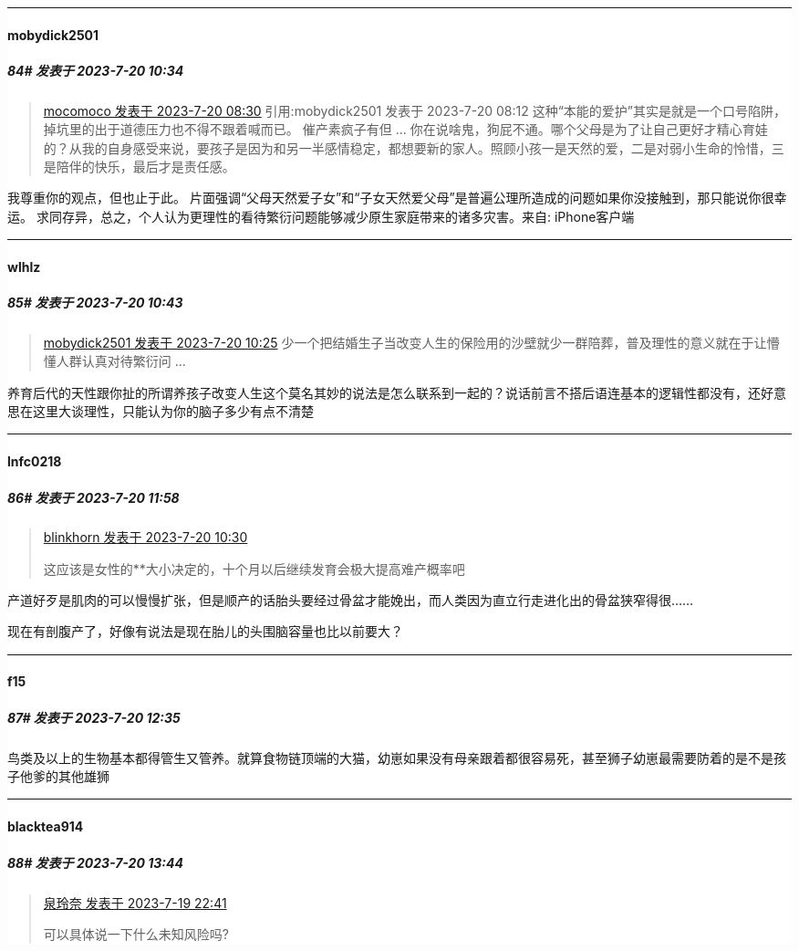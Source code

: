 *****

####  mobydick2501  
##### 84#       发表于 2023-7-20 10:34

<blockquote><a href="httphttps://bbs.saraba1st.com/2b/forum.php?mod=redirect&amp;goto=findpost&amp;pid=61724381&amp;ptid=2145070" target="_blank"> mocomoco 发表于 2023-7-20 08:30</a> 引用:mobydick2501 发表于 2023-7-20 08:12 这种“本能的爱护”其实是就是一个口号陷阱，掉坑里的出于道德压力也不得不跟着喊而已。 催产素疯子有但 ... 你在说啥鬼，狗屁不通。哪个父母是为了让自己更好才精心育娃的？从我的自身感受来说，要孩子是因为和另一半感情稳定，都想要新的家人。照顾小孩一是天然的爱，二是对弱小生命的怜惜，三是陪伴的快乐，最后才是责任感。 </blockquote>
我尊重你的观点，但也止于此。 片面强调“父母天然爱子女”和“子女天然爱父母”是普遍公理所造成的问题如果你没接触到，那只能说你很幸运。 求同存异，总之，个人认为更理性的看待繁衍问题能够减少原生家庭带来的诸多灾害。来自: iPhone客户端


*****

####  wlhlz  
##### 85#       发表于 2023-7-20 10:43

<blockquote><a href="httphttps://bbs.saraba1st.com/2b/forum.php?mod=redirect&amp;goto=findpost&amp;pid=61725716&amp;ptid=2145070" target="_blank">mobydick2501 发表于 2023-7-20 10:25</a>
少一个把结婚生子当改变人生的保险用的沙壁就少一群陪葬，普及理性的意义就在于让懵懂人群认真对待繁衍问 ...</blockquote>
养育后代的天性跟你扯的所谓养孩子改变人生这个莫名其妙的说法是怎么联系到一起的？说话前言不搭后语连基本的逻辑性都没有，还好意思在这里大谈理性，只能认为你的脑子多少有点不清楚


*****

####  lnfc0218  
##### 86#       发表于 2023-7-20 11:58

<blockquote><a href="httphttps://bbs.saraba1st.com/2b/forum.php?mod=redirect&amp;goto=findpost&amp;pid=61725769&amp;ptid=2145070" target="_blank">blinkhorn 发表于 2023-7-20 10:30</a>

这应该是女性的**大小决定的，十个月以后继续发育会极大提高难产概率吧</blockquote>
产道好歹是肌肉的可以慢慢扩张，但是顺产的话胎头要经过骨盆才能娩出，而人类因为直立行走进化出的骨盆狭窄得很……

现在有剖腹产了，好像有说法是现在胎儿的头围脑容量也比以前要大？


*****

####  f15  
##### 87#       发表于 2023-7-20 12:35

鸟类及以上的生物基本都得管生又管养。就算食物链顶端的大猫，幼崽如果没有母亲跟着都很容易死，甚至狮子幼崽最需要防着的是不是孩子他爹的其他雄狮


*****

####  blacktea914  
##### 88#       发表于 2023-7-20 13:44

<blockquote><a href="httphttps://bbs.saraba1st.com/2b/forum.php?mod=redirect&amp;goto=findpost&amp;pid=61722159&amp;ptid=2145070" target="_blank">泉玲奈 发表于 2023-7-19 22:41</a>

可以具体说一下什么未知风险吗?
